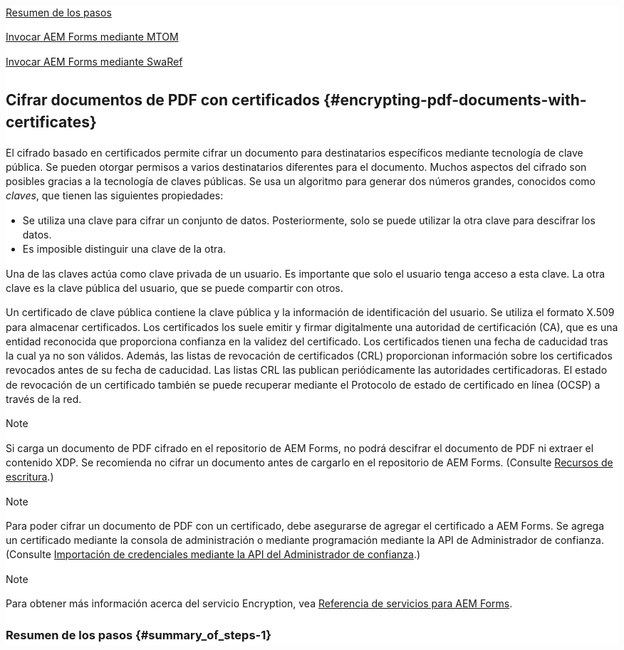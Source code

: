 [Resumen de los pasos](encrypting-decrypting-pdf-documents.md#summary-of-steps)

[Invocar AEM Forms mediante MTOM](/help/forms/developing/invoking-aem-forms-using-web.md#invoking-aem-forms-using-mtom)

[Invocar AEM Forms mediante SwaRef](/help/forms/developing/invoking-aem-forms-using-web.md#invoking-aem-forms-using-swaref)

## Cifrar documentos de PDF con certificados {#encrypting-pdf-documents-with-certificates}

El cifrado basado en certificados permite cifrar un documento para destinatarios específicos mediante tecnología de clave pública. Se pueden otorgar permisos a varios destinatarios diferentes para el documento. Muchos aspectos del cifrado son posibles gracias a la tecnología de claves públicas. Se usa un algoritmo para generar dos números grandes, conocidos como *claves*, que tienen las siguientes propiedades:

* Se utiliza una clave para cifrar un conjunto de datos. Posteriormente, solo se puede utilizar la otra clave para descifrar los datos.
* Es imposible distinguir una clave de la otra.

Una de las claves actúa como clave privada de un usuario. Es importante que solo el usuario tenga acceso a esta clave. La otra clave es la clave pública del usuario, que se puede compartir con otros.

Un certificado de clave pública contiene la clave pública y la información de identificación del usuario. Se utiliza el formato X.509 para almacenar certificados. Los certificados los suele emitir y firmar digitalmente una autoridad de certificación (CA), que es una entidad reconocida que proporciona confianza en la validez del certificado. Los certificados tienen una fecha de caducidad tras la cual ya no son válidos. Además, las listas de revocación de certificados (CRL) proporcionan información sobre los certificados revocados antes de su fecha de caducidad. Las listas CRL las publican periódicamente las autoridades certificadoras. El estado de revocación de un certificado también se puede recuperar mediante el Protocolo de estado de certificado en línea (OCSP) a través de la red.

>[!NOTE]
>
>Si carga un documento de PDF cifrado en el repositorio de AEM Forms, no podrá descifrar el documento de PDF ni extraer el contenido XDP. Se recomienda no cifrar un documento antes de cargarlo en el repositorio de AEM Forms. (Consulte [Recursos de escritura](/help/forms/developing/aem-forms-repository.md#writing-resources).)

>[!NOTE]
>
>Para poder cifrar un documento de PDF con un certificado, debe asegurarse de agregar el certificado a AEM Forms. Se agrega un certificado mediante la consola de administración o mediante programación mediante la API de Administrador de confianza. (Consulte [Importación de credenciales mediante la API del Administrador de confianza](/help/forms/developing/credentials.md#importing-credentials-by-using-the-trust-manager-api).)

>[!NOTE]
>
>Para obtener más información acerca del servicio Encryption, vea [Referencia de servicios para AEM Forms](https://www.adobe.com/go/learn_aemforms_services_63).

### Resumen de los pasos {#summary_of_steps-1}

